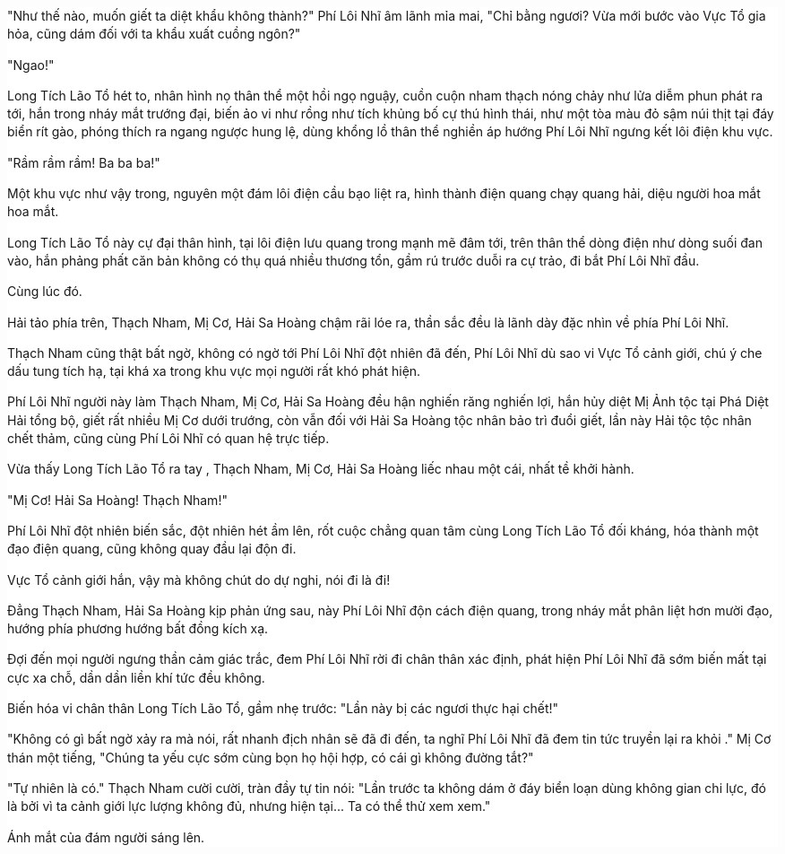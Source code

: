 "Như thế nào, muốn giết ta diệt khẩu không thành?" Phí Lôi Nhĩ âm lãnh mỉa mai, "Chỉ bằng ngươi? Vừa mới bước vào Vực Tổ gia hỏa, cũng dám đối với ta khẩu xuất cuồng ngôn?"

"Ngao!"

Long Tích Lão Tổ hét to, nhân hình nọ thân thể một hồi ngọ nguậy, cuồn cuộn nham thạch nóng chảy như lửa diễm phun phát ra tới, hắn trong nháy mắt trướng đại, biến ảo vi như rồng như tích khủng bố cự thú hình thái, như một tòa màu đỏ sậm núi thịt tại đáy biển rít gào, phóng thích ra ngang ngược hung lệ, dùng khổng lồ thân thể nghiền áp hướng Phí Lôi Nhĩ ngưng kết lôi điện khu vực.

"Rầm rầm rầm! Ba ba ba!"

Một khu vực như vậy trong, nguyên một đám lôi điện cầu bạo liệt ra, hình thành điện quang chạy quang hải, diệu người hoa mắt hoa mắt.

Long Tích Lão Tổ này cự đại thân hình, tại lôi điện lưu quang trong mạnh mẽ đâm tới, trên thân thể dòng điện như dòng suối đan vào, hắn phảng phất căn bản không có thụ quá nhiều thương tổn, gầm rú trước duỗi ra cự trảo, đi bắt Phí Lôi Nhĩ đầu.

Cùng lúc đó.

Hải tảo phía trên, Thạch Nham, Mị Cơ, Hải Sa Hoàng chậm rãi lóe ra, thần sắc đều là lãnh dày đặc nhìn về phía Phí Lôi Nhĩ.

Thạch Nham cũng thật bất ngờ, không có ngờ tới Phí Lôi Nhĩ đột nhiên đã đến, Phí Lôi Nhĩ dù sao vi Vực Tổ cảnh giới, chú ý che dấu tung tích hạ, tại khá xa trong khu vực mọi người rất khó phát hiện.

Phí Lôi Nhĩ người này làm Thạch Nham, Mị Cơ, Hải Sa Hoàng đều hận nghiến răng nghiến lợi, hắn hủy diệt Mị Ảnh tộc tại Phá Diệt Hải tổng bộ, giết rất nhiều Mị Cơ dưới trướng, còn vẫn đối với Hải Sa Hoàng tộc nhân bảo trì đuổi giết, lần này Hải tộc tộc nhân chết thảm, cũng cùng Phí Lôi Nhĩ có quan hệ trực tiếp.

Vừa thấy Long Tích Lão Tổ ra tay , Thạch Nham, Mị Cơ, Hải Sa Hoàng liếc nhau một cái, nhất tề khởi hành.

"Mị Cơ! Hải Sa Hoàng! Thạch Nham!"

Phí Lôi Nhĩ đột nhiên biến sắc, đột nhiên hét ầm lên, rốt cuộc chẳng quan tâm cùng Long Tích Lão Tổ đối kháng, hóa thành một đạo điện quang, cũng không quay đầu lại độn đi.

Vực Tổ cảnh giới hắn, vậy mà không chút do dự nghi, nói đi là đi!

Đẳng Thạch Nham, Hải Sa Hoàng kịp phản ứng sau, này Phí Lôi Nhĩ độn cách điện quang, trong nháy mắt phân liệt hơn mười đạo, hướng phía phương hướng bất đồng kích xạ.

Đợi đến mọi người ngưng thần cảm giác trắc, đem Phí Lôi Nhĩ rời đi chân thân xác định, phát hiện Phí Lôi Nhĩ đã sớm biến mất tại cực xa chỗ, dần dần liền khí tức đều không.

Biến hóa vi chân thân Long Tích Lão Tổ, gầm nhẹ trước: "Lần này bị các ngươi thực hại chết!"

"Không có gì bất ngờ xảy ra mà nói, rất nhanh địch nhân sẽ đã đi đến, ta nghĩ Phí Lôi Nhĩ đã đem tin tức truyền lại ra khỏi ." Mị Cơ thán một tiếng, "Chúng ta yếu cực sớm cùng bọn họ hội hợp, có cái gì không đường tắt?"

"Tự nhiên là có." Thạch Nham cười cười, tràn đầy tự tin nói: "Lần trước ta không dám ở đáy biển loạn dùng không gian chi lực, đó là bởi vì ta cảnh giới lực lượng không đủ, nhưng hiện tại... Ta có thể thử xem xem."

Ánh mắt của đám người sáng lên.
